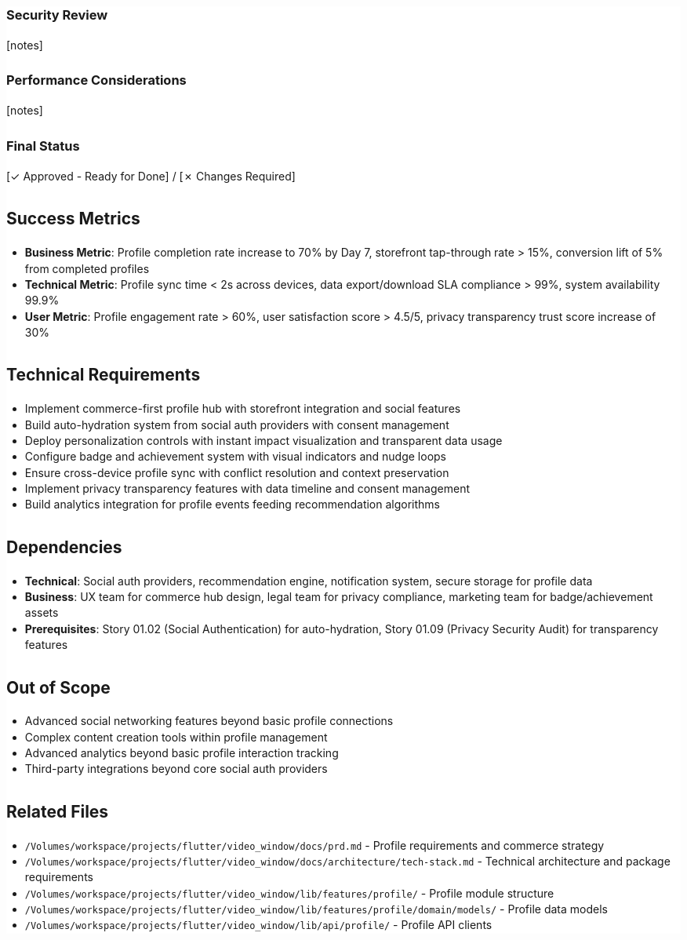 ### Security Review
[notes]

### Performance Considerations
[notes]

### Final Status
[✓ Approved - Ready for Done] / [✗ Changes Required]

## Success Metrics
- **Business Metric**: Profile completion rate increase to 70% by Day 7, storefront tap-through rate > 15%, conversion lift of 5% from completed profiles
- **Technical Metric**: Profile sync time < 2s across devices, data export/download SLA compliance > 99%, system availability 99.9%
- **User Metric**: Profile engagement rate > 60%, user satisfaction score > 4.5/5, privacy transparency trust score increase of 30%

## Technical Requirements
- Implement commerce-first profile hub with storefront integration and social features
- Build auto-hydration system from social auth providers with consent management
- Deploy personalization controls with instant impact visualization and transparent data usage
- Configure badge and achievement system with visual indicators and nudge loops
- Ensure cross-device profile sync with conflict resolution and context preservation
- Implement privacy transparency features with data timeline and consent management
- Build analytics integration for profile events feeding recommendation algorithms

## Dependencies
- **Technical**: Social auth providers, recommendation engine, notification system, secure storage for profile data
- **Business**: UX team for commerce hub design, legal team for privacy compliance, marketing team for badge/achievement assets
- **Prerequisites**: Story 01.02 (Social Authentication) for auto-hydration, Story 01.09 (Privacy Security Audit) for transparency features

## Out of Scope
- Advanced social networking features beyond basic profile connections
- Complex content creation tools within profile management
- Advanced analytics beyond basic profile interaction tracking
- Third-party integrations beyond core social auth providers

## Related Files
- `/Volumes/workspace/projects/flutter/video_window/docs/prd.md` - Profile requirements and commerce strategy
- `/Volumes/workspace/projects/flutter/video_window/docs/architecture/tech-stack.md` - Technical architecture and package requirements
- `/Volumes/workspace/projects/flutter/video_window/lib/features/profile/` - Profile module structure
- `/Volumes/workspace/projects/flutter/video_window/lib/features/profile/domain/models/` - Profile data models
- `/Volumes/workspace/projects/flutter/video_window/lib/api/profile/` - Profile API clients
